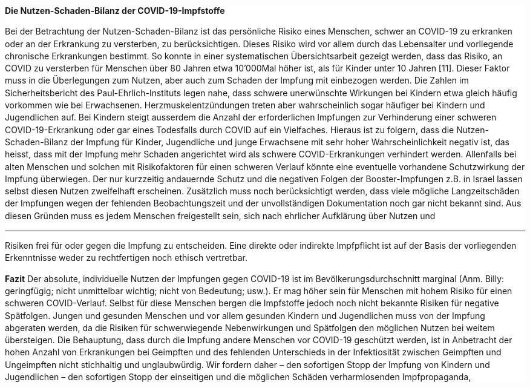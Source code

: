 **Die Nutzen-Schaden-Bilanz der COVID-19-Impfstoffe**

Bei der Betrachtung der Nutzen-Schaden-Bilanz ist das persönliche Risiko eines Menschen, schwer an
COVID-19 zu erkranken oder an der Erkrankung zu versterben, zu berücksichtigen. Dieses Risiko wird vor
allem durch das Lebensalter und vorliegende chronische Erkrankungen bestimmt. So konnte in einer
systematischen Übersichtsarbeit gezeigt werden, dass das Risiko, an COVID zu versterben für Menschen
über 80 Jahren etwa 10’000Mal höher ist, als für Kinder unter 10 Jahren [11]. Dieser Faktor muss in die
Überlegungen zum Nutzen, aber auch zum Schaden der Impfung mit einbezogen werden. Die Zahlen im
Sicherheitsbericht des Paul-Ehrlich-Instituts legen nahe, dass schwere unerwünschte Wirkungen bei Kindern etwa gleich häufig vorkommen wie bei Erwachsenen. Herzmuskelentzündungen treten aber wahrscheinlich sogar häufiger bei Kindern und Jugendlichen auf. Bei Kindern steigt ausserdem die Anzahl der
erforderlichen Impfungen zur Verhinderung einer schweren COVID-19-Erkrankung oder gar eines Todesfalls durch COVID auf ein Vielfaches. Hieraus ist zu folgern, dass die Nutzen-Schaden-Bilanz der Impfung
für Kinder, Jugendliche und junge Erwachsene mit sehr hoher Wahrscheinlichkeit negativ ist, das heisst,
dass mit der Impfung mehr Schaden angerichtet wird als schwere COVID-Erkrankungen verhindert werden.
Allenfalls bei alten Menschen und solchen mit Risikofaktoren für einen schweren Verlauf könnte eine eventuelle vorhandene Schutzwirkung der Impfung überwiegen. Der nur kurzzeitig andauernde Schutz und die
negativen Folgen der Booster-Impfungen z.B. in Israel lassen selbst diesen Nutzen zweifelhaft erscheinen.
Zusätzlich muss noch berücksichtigt werden, dass viele mögliche Langzeitschäden der Impfungen wegen
der fehlenden Beobachtungszeit und der unvollständigen Dokumentation noch gar nicht bekannt sind. Aus
diesen Gründen muss es jedem Menschen freigestellt sein, sich nach ehrlicher Aufklärung über Nutzen und


-----

Risiken frei für oder gegen die Impfung zu entscheiden. Eine direkte oder indirekte Impfpflicht ist auf der
Basis der vorliegenden Erkenntnisse weder zu rechtfertigen noch ethisch vertretbar.

**Fazit**
Der absolute, individuelle Nutzen der Impfungen gegen COVID-19 ist im Bevölkerungsdurchschnitt marginal (Anm. Billy: geringfügig; nicht unmittelbar wichtig; nicht von Bedeutung; usw.). Er mag höher sein für Menschen
mit hohem Risiko für einen schweren COVID-Verlauf. Selbst für diese Menschen bergen die Impfstoffe jedoch noch nicht bekannte Risiken für negative Spätfolgen. Jungen und gesunden Menschen und vor allem
gesunden Kindern und Jugendlichen muss von der Impfung abgeraten werden, da die Risiken für schwerwiegende Nebenwirkungen und Spätfolgen den möglichen Nutzen bei weitem übersteigen.
Die Behauptung, dass durch die Impfung andere Menschen vor COVID-19 geschützt werden, ist in Anbetracht der hohen Anzahl von Erkrankungen bei Geimpften und des fehlenden Unterschieds in der Infektiosität zwischen Geimpften und Ungeimpften nicht stichhaltig und unglaubwürdig. Wir fordern daher
– den sofortigen Stopp der Impfung von Kindern und Jugendlichen
– den sofortigen Stopp der einseitigen und die möglichen Schäden verharmlosenden Impfpropaganda,
